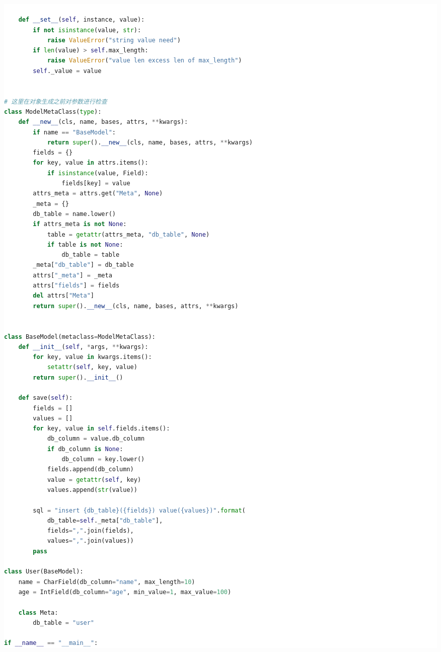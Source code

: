 ```python

    def __set__(self, instance, value):
        if not isinstance(value, str):
            raise ValueError("string value need")
        if len(value) > self.max_length:
            raise ValueError("value len excess len of max_length")
        self._value = value


# 这里在对象生成之前对参数进行检查
class ModelMetaClass(type):
    def __new__(cls, name, bases, attrs, **kwargs):
        if name == "BaseModel":
            return super().__new__(cls, name, bases, attrs, **kwargs)
        fields = {}
        for key, value in attrs.items():
            if isinstance(value, Field):
                fields[key] = value
        attrs_meta = attrs.get("Meta", None)
        _meta = {}
        db_table = name.lower()
        if attrs_meta is not None:
            table = getattr(attrs_meta, "db_table", None)
            if table is not None:
                db_table = table
        _meta["db_table"] = db_table
        attrs["_meta"] = _meta
        attrs["fields"] = fields
        del attrs["Meta"]
        return super().__new__(cls, name, bases, attrs, **kwargs)


class BaseModel(metaclass=ModelMetaClass):
    def __init__(self, *args, **kwargs):
        for key, value in kwargs.items():
            setattr(self, key, value)
        return super().__init__()

    def save(self):
        fields = []
        values = []
        for key, value in self.fields.items():
            db_column = value.db_column
            if db_column is None:
                db_column = key.lower()
            fields.append(db_column)
            value = getattr(self, key)
            values.append(str(value))

        sql = "insert {db_table}({fields}) value({values})".format(
            db_table=self._meta["db_table"],                                       
            fields=",".join(fields), 
            values=",".join(values))
        pass

class User(BaseModel):
    name = CharField(db_column="name", max_length=10)
    age = IntField(db_column="age", min_value=1, max_value=100)

    class Meta:
        db_table = "user"

if __name__ == "__main__":
```